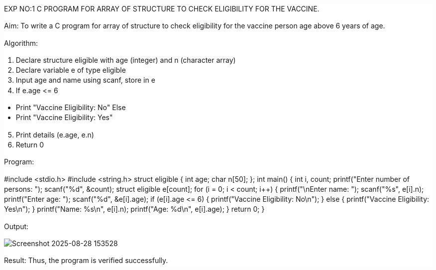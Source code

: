EXP NO:1 C PROGRAM FOR ARRAY OF STRUCTURE TO CHECK ELIGIBILITY FOR THE VACCINE.

Aim:
To write a C program for array of structure to check eligibility for the vaccine person age above 6 years of age.

Algorithm:
1.	Declare structure eligible with age (integer) and n (character array)
2.	Declare variable e of type eligible
3.	Input age and name using scanf, store in e
4.	If e.age <= 6
-	Print "Vaccine Eligibility: No"
Else
-	Print "Vaccine Eligibility: Yes"
5.	Print details (e.age, e.n)
6.	Return 0
 
Program:

#include <stdio.h>
#include <string.h>
struct eligible {
    int age;
    char n[50];
};
int main() {
    int i, count;
    printf("Enter number of persons: ");
    scanf("%d", &count);
    struct eligible e[count];
    for (i = 0; i < count; i++) {
        printf("\nEnter name: ");
        scanf("%s", e[i].n);
        printf("Enter age: ");
        scanf("%d", &e[i].age);
        if (e[i].age <= 6) {
            printf("Vaccine Eligibility: No\n");
        } else {
            printf("Vaccine Eligibility: Yes\n");
        }
        printf("Name: %s\n", e[i].n);
        printf("Age: %d\n", e[i].age);
    }
    return 0;
}



Output:

<img width="525" height="592" alt="Screenshot 2025-08-28 153528" src="https://github.com/user-attachments/assets/c1b9def4-4ae7-4bd3-b1c6-967bd2bd8d40" />




Result:
Thus, the program is verified successfully. 
